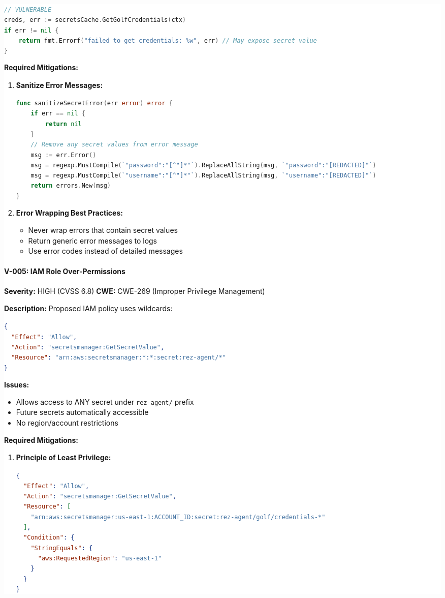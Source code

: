 ```go
// VULNERABLE
creds, err := secretsCache.GetGolfCredentials(ctx)
if err != nil {
    return fmt.Errorf("failed to get credentials: %w", err) // May expose secret value
}
```

**Required Mitigations:**
1. **Sanitize Error Messages:**
   ```go
   func sanitizeSecretError(err error) error {
       if err == nil {
           return nil
       }
       // Remove any secret values from error message
       msg := err.Error()
       msg = regexp.MustCompile(`"password":"[^"]*"`).ReplaceAllString(msg, `"password":"[REDACTED]"`)
       msg = regexp.MustCompile(`"username":"[^"]*"`).ReplaceAllString(msg, `"username":"[REDACTED]"`)
       return errors.New(msg)
   }
   ```

2. **Error Wrapping Best Practices:**
   - Never wrap errors that contain secret values
   - Return generic error messages to logs
   - Use error codes instead of detailed messages

#### **V-005: IAM Role Over-Permissions**

**Severity:** HIGH (CVSS 6.8)
**CWE:** CWE-269 (Improper Privilege Management)

**Description:**
Proposed IAM policy uses wildcards:

```json
{
  "Effect": "Allow",
  "Action": "secretsmanager:GetSecretValue",
  "Resource": "arn:aws:secretsmanager:*:*:secret:rez-agent/*"
}
```

**Issues:**
- Allows access to ANY secret under `rez-agent/` prefix
- Future secrets automatically accessible
- No region/account restrictions

**Required Mitigations:**

1. **Principle of Least Privilege:**
   ```json
   {
     "Effect": "Allow",
     "Action": "secretsmanager:GetSecretValue",
     "Resource": [
       "arn:aws:secretsmanager:us-east-1:ACCOUNT_ID:secret:rez-agent/golf/credentials-*"
     ],
     "Condition": {
       "StringEquals": {
         "aws:RequestedRegion": "us-east-1"
       }
     }
   }
   ```
